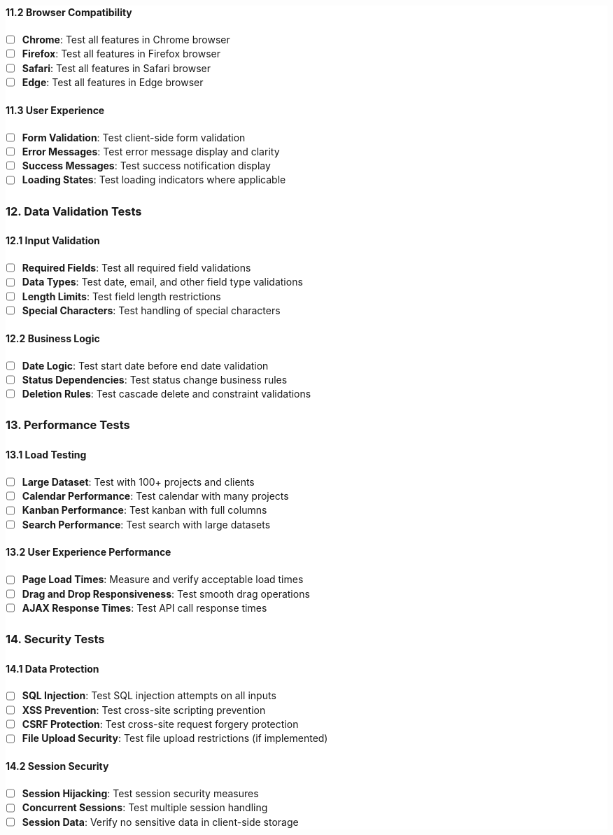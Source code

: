 #### 11.2 Browser Compatibility
- [ ] **Chrome**: Test all features in Chrome browser
- [ ] **Firefox**: Test all features in Firefox browser
- [ ] **Safari**: Test all features in Safari browser
- [ ] **Edge**: Test all features in Edge browser

#### 11.3 User Experience
- [ ] **Form Validation**: Test client-side form validation
- [ ] **Error Messages**: Test error message display and clarity
- [ ] **Success Messages**: Test success notification display
- [ ] **Loading States**: Test loading indicators where applicable

### 12. Data Validation Tests

#### 12.1 Input Validation
- [ ] **Required Fields**: Test all required field validations
- [ ] **Data Types**: Test date, email, and other field type validations
- [ ] **Length Limits**: Test field length restrictions
- [ ] **Special Characters**: Test handling of special characters

#### 12.2 Business Logic
- [ ] **Date Logic**: Test start date before end date validation
- [ ] **Status Dependencies**: Test status change business rules
- [ ] **Deletion Rules**: Test cascade delete and constraint validations

### 13. Performance Tests

#### 13.1 Load Testing
- [ ] **Large Dataset**: Test with 100+ projects and clients
- [ ] **Calendar Performance**: Test calendar with many projects
- [ ] **Kanban Performance**: Test kanban with full columns
- [ ] **Search Performance**: Test search with large datasets

#### 13.2 User Experience Performance
- [ ] **Page Load Times**: Measure and verify acceptable load times
- [ ] **Drag and Drop Responsiveness**: Test smooth drag operations
- [ ] **AJAX Response Times**: Test API call response times

### 14. Security Tests

#### 14.1 Data Protection
- [ ] **SQL Injection**: Test SQL injection attempts on all inputs
- [ ] **XSS Prevention**: Test cross-site scripting prevention
- [ ] **CSRF Protection**: Test cross-site request forgery protection
- [ ] **File Upload Security**: Test file upload restrictions (if implemented)

#### 14.2 Session Security
- [ ] **Session Hijacking**: Test session security measures
- [ ] **Concurrent Sessions**: Test multiple session handling
- [ ] **Session Data**: Verify no sensitive data in client-side storage
